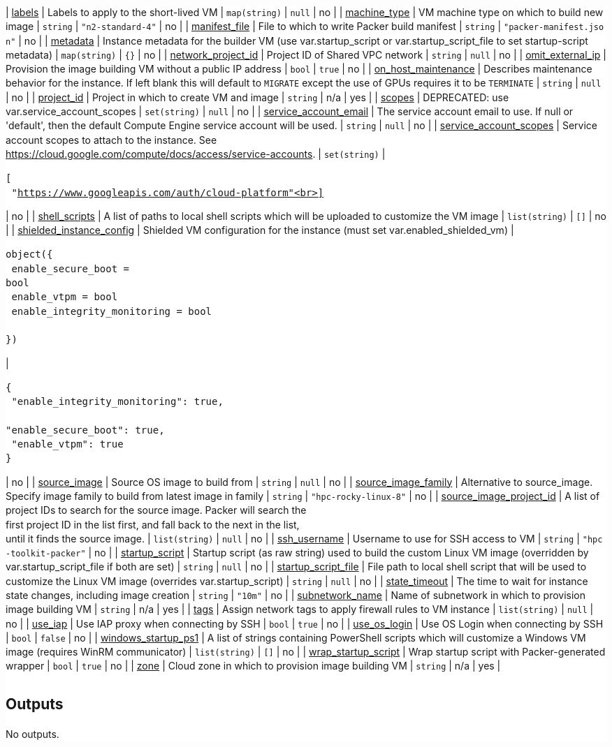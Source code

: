 | <a name="input_labels"></a> [labels](#input\_labels) | Labels to apply to the short-lived VM | `map(string)` | `null` | no |
| <a name="input_machine_type"></a> [machine\_type](#input\_machine\_type) | VM machine type on which to build new image | `string` | `"n2-standard-4"` | no |
| <a name="input_manifest_file"></a> [manifest\_file](#input\_manifest\_file) | File to which to write Packer build manifest | `string` | `"packer-manifest.json"` | no |
| <a name="input_metadata"></a> [metadata](#input\_metadata) | Instance metadata for the builder VM (use var.startup\_script or var.startup\_script\_file to set startup-script metadata) | `map(string)` | `{}` | no |
| <a name="input_network_project_id"></a> [network\_project\_id](#input\_network\_project\_id) | Project ID of Shared VPC network | `string` | `null` | no |
| <a name="input_omit_external_ip"></a> [omit\_external\_ip](#input\_omit\_external\_ip) | Provision the image building VM without a public IP address | `bool` | `true` | no |
| <a name="input_on_host_maintenance"></a> [on\_host\_maintenance](#input\_on\_host\_maintenance) | Describes maintenance behavior for the instance. If left blank this will default to `MIGRATE` except the use of GPUs requires it to be `TERMINATE` | `string` | `null` | no |
| <a name="input_project_id"></a> [project\_id](#input\_project\_id) | Project in which to create VM and image | `string` | n/a | yes |
| <a name="input_scopes"></a> [scopes](#input\_scopes) | DEPRECATED: use var.service\_account\_scopes | `set(string)` | `null` | no |
| <a name="input_service_account_email"></a> [service\_account\_email](#input\_service\_account\_email) | The service account email to use. If null or 'default', then the default Compute Engine service account will be used. | `string` | `null` | no |
| <a name="input_service_account_scopes"></a> [service\_account\_scopes](#input\_service\_account\_scopes) | Service account scopes to attach to the instance. See<br>https://cloud.google.com/compute/docs/access/service-accounts. | `set(string)` | <pre>[<br>  "https://www.googleapis.com/auth/cloud-platform"<br>]</pre> | no |
| <a name="input_shell_scripts"></a> [shell\_scripts](#input\_shell\_scripts) | A list of paths to local shell scripts which will be uploaded to customize the VM image | `list(string)` | `[]` | no |
| <a name="input_shielded_instance_config"></a> [shielded\_instance\_config](#input\_shielded\_instance\_config) | Shielded VM configuration for the instance (must set var.enabled\_shielded\_vm) | <pre>object({<br>    enable_secure_boot          = bool<br>    enable_vtpm                 = bool<br>    enable_integrity_monitoring = bool<br>  })</pre> | <pre>{<br>  "enable_integrity_monitoring": true,<br>  "enable_secure_boot": true,<br>  "enable_vtpm": true<br>}</pre> | no |
| <a name="input_source_image"></a> [source\_image](#input\_source\_image) | Source OS image to build from | `string` | `null` | no |
| <a name="input_source_image_family"></a> [source\_image\_family](#input\_source\_image\_family) | Alternative to source\_image. Specify image family to build from latest image in family | `string` | `"hpc-rocky-linux-8"` | no |
| <a name="input_source_image_project_id"></a> [source\_image\_project\_id](#input\_source\_image\_project\_id) | A list of project IDs to search for the source image. Packer will search the<br>first project ID in the list first, and fall back to the next in the list,<br>until it finds the source image. | `list(string)` | `null` | no |
| <a name="input_ssh_username"></a> [ssh\_username](#input\_ssh\_username) | Username to use for SSH access to VM | `string` | `"hpc-toolkit-packer"` | no |
| <a name="input_startup_script"></a> [startup\_script](#input\_startup\_script) | Startup script (as raw string) used to build the custom Linux VM image (overridden by var.startup\_script\_file if both are set) | `string` | `null` | no |
| <a name="input_startup_script_file"></a> [startup\_script\_file](#input\_startup\_script\_file) | File path to local shell script that will be used to customize the Linux VM image (overrides var.startup\_script) | `string` | `null` | no |
| <a name="input_state_timeout"></a> [state\_timeout](#input\_state\_timeout) | The time to wait for instance state changes, including image creation | `string` | `"10m"` | no |
| <a name="input_subnetwork_name"></a> [subnetwork\_name](#input\_subnetwork\_name) | Name of subnetwork in which to provision image building VM | `string` | n/a | yes |
| <a name="input_tags"></a> [tags](#input\_tags) | Assign network tags to apply firewall rules to VM instance | `list(string)` | `null` | no |
| <a name="input_use_iap"></a> [use\_iap](#input\_use\_iap) | Use IAP proxy when connecting by SSH | `bool` | `true` | no |
| <a name="input_use_os_login"></a> [use\_os\_login](#input\_use\_os\_login) | Use OS Login when connecting by SSH | `bool` | `false` | no |
| <a name="input_windows_startup_ps1"></a> [windows\_startup\_ps1](#input\_windows\_startup\_ps1) | A list of strings containing PowerShell scripts which will customize a Windows VM image (requires WinRM communicator) | `list(string)` | `[]` | no |
| <a name="input_wrap_startup_script"></a> [wrap\_startup\_script](#input\_wrap\_startup\_script) | Wrap startup script with Packer-generated wrapper | `bool` | `true` | no |
| <a name="input_zone"></a> [zone](#input\_zone) | Cloud zone in which to provision image building VM | `string` | n/a | yes |

## Outputs

No outputs.


[ansible]: #input_ansible_playbooks
[cloudnat]: https://cloud.google.com/nat/docs/overview
[examples readme]: ../../../examples/README.md#image-builderyaml-
[hpcimage]: https://cloud.google.com/compute/docs/instances/create-hpc-vm
[iamprop]: https://cloud.google.com/iam/docs/access-change-propagation
[iaptunnel]: https://cloud.google.com/iap/docs/using-tcp-forwarding
[image builder]: ../../../examples/image-builder.yaml
[logging-console]: https://console.cloud.google.com/logs/
[logging-read-docs]: https://cloud.google.com/sdk/gcloud/reference/logging/read
[pkrvars]: https://www.packer.io/guides/hcl/variables#from-a-file
[shell]: #input_shell_scripts
[ssf]: #input_startup_script_file
[sss]: #input_startup_script
[startup-metadata]: https://cloud.google.com/compute/docs/instances/startup-scripts/linux
[startup-script]: ../../../modules/scripts/startup-script
[vpc]: ../../network/vpc/README.md
